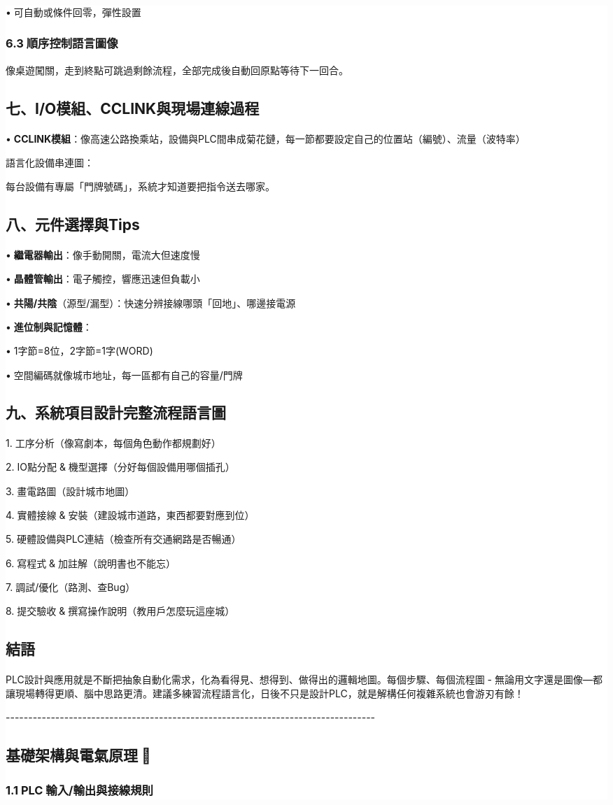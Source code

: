 • 可自動或條件回零，彈性設置

### 6\.3 順序控制語言圖像

像桌遊闖關，走到終點可跳過剩餘流程，全部完成後自動回原點等待下一回合。

## 七、I/O模組、CCLINK與現場連線過程

• **CCLINK模組**：像高速公路換乘站，設備與PLC間串成菊花鏈，每一節都要設定自己的位置站（編號）、流量（波特率）

語言化設備串連圖：

每台設備有專屬「門牌號碼」，系統才知道要把指令送去哪家。

## 八、元件選擇與Tips

• **繼電器輸出**：像手動開關，電流大但速度慢

• **晶體管輸出**：電子觸控，響應迅速但負載小

• **共陽/共陰**（源型/漏型）：快速分辨接線哪頭「回地」、哪邊接電源

• **進位制與記憶體**：

• 1字節=8位，2字節=1字(WORD)

• 空間編碼就像城市地址，每一區都有自己的容量/門牌

## 九、系統項目設計完整流程語言圖

1\. 工序分析（像寫劇本，每個角色動作都規劃好）

2\. IO點分配 & 機型選擇（分好每個設備用哪個插孔）

3\. 畫電路圖（設計城市地圖）

4\. 實體接線 & 安裝（建設城市道路，東西都要對應到位）

5\. 硬體設備與PLC連結（檢查所有交通網路是否暢通）

6\. 寫程式 & 加註解（說明書也不能忘）

7\. 調試/優化（路測、查Bug）

8\. 提交驗收 & 撰寫操作說明（教用戶怎麼玩這座城）

## 結語

PLC設計與應用就是不斷把抽象自動化需求，化為看得見、想得到、做得出的邏輯地圖。每個步驟、每個流程圖 - 無論用文字還是圖像—都讓現場轉得更順、腦中思路更清。建議多練習流程語言化，日後不只是設計PLC，就是解構任何複雜系統也會游刃有餘！

\----------------------------------------------------------------------------------

## 基礎架構與電氣原理 🧩

### 1\.1 PLC 輸入/輸出與接線規則
